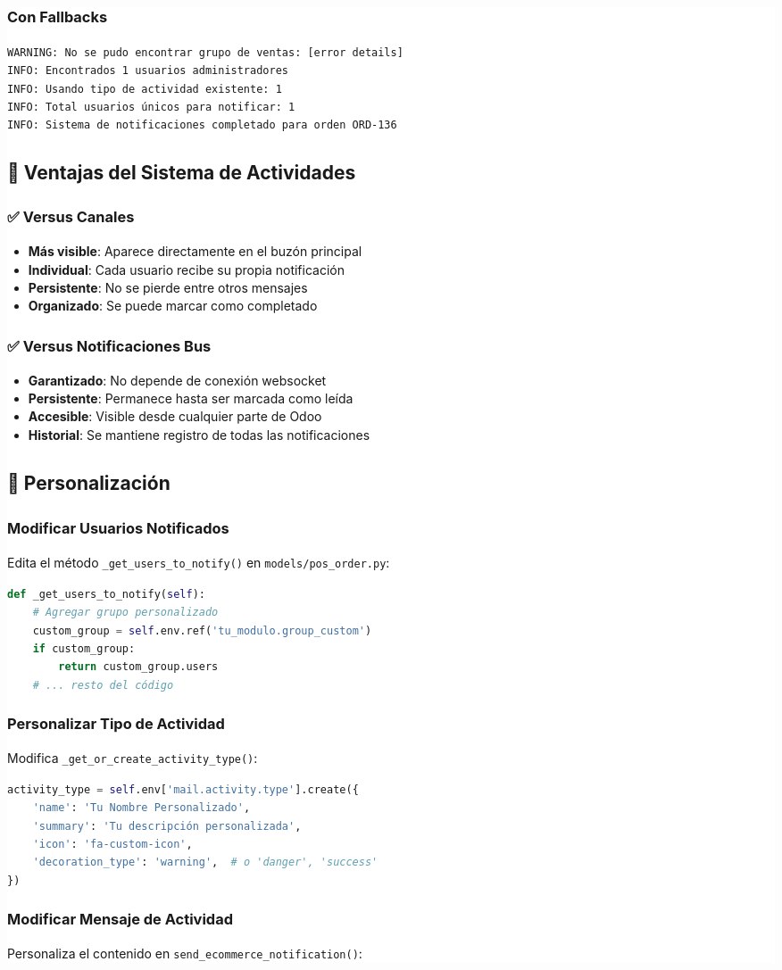 ### Con Fallbacks
```
WARNING: No se pudo encontrar grupo de ventas: [error details]
INFO: Encontrados 1 usuarios administradores
INFO: Usando tipo de actividad existente: 1
INFO: Total usuarios únicos para notificar: 1
INFO: Sistema de notificaciones completado para orden ORD-136
```

## 🎯 Ventajas del Sistema de Actividades

### ✅ **Versus Canales**
- **Más visible**: Aparece directamente en el buzón principal
- **Individual**: Cada usuario recibe su propia notificación
- **Persistente**: No se pierde entre otros mensajes
- **Organizado**: Se puede marcar como completado

### ✅ **Versus Notificaciones Bus**
- **Garantizado**: No depende de conexión websocket
- **Persistente**: Permanece hasta ser marcada como leída
- **Accesible**: Visible desde cualquier parte de Odoo
- **Historial**: Se mantiene registro de todas las notificaciones

## 🔧 Personalización

### Modificar Usuarios Notificados
Edita el método `_get_users_to_notify()` en `models/pos_order.py`:

```python
def _get_users_to_notify(self):
    # Agregar grupo personalizado
    custom_group = self.env.ref('tu_modulo.group_custom')
    if custom_group:
        return custom_group.users
    # ... resto del código
```

### Personalizar Tipo de Actividad
Modifica `_get_or_create_activity_type()`:

```python
activity_type = self.env['mail.activity.type'].create({
    'name': 'Tu Nombre Personalizado',
    'summary': 'Tu descripción personalizada',
    'icon': 'fa-custom-icon',
    'decoration_type': 'warning',  # o 'danger', 'success'
})
```

### Modificar Mensaje de Actividad
Personaliza el contenido en `send_ecommerce_notification()`:
